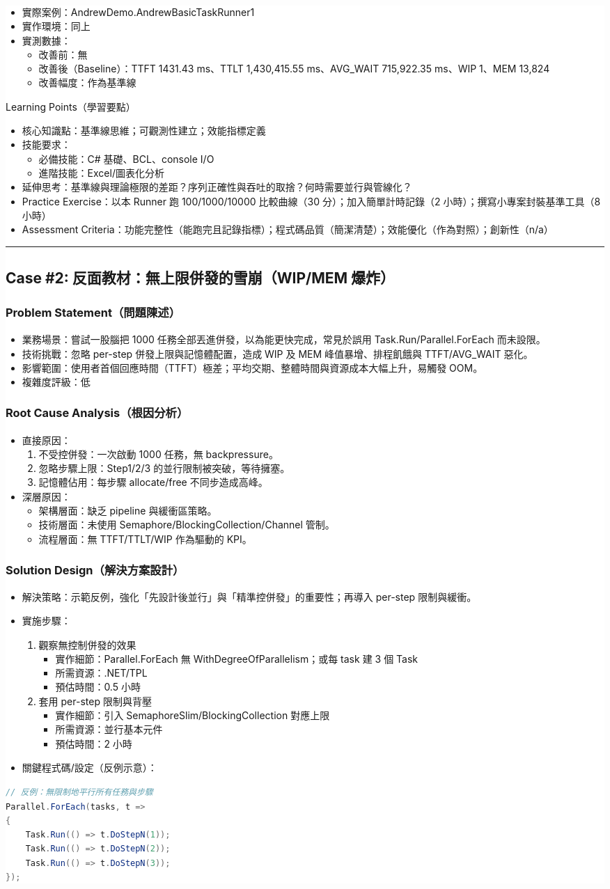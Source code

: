 - 實際案例：AndrewDemo.AndrewBasicTaskRunner1
- 實作環境：同上
- 實測數據：
  - 改善前：無
  - 改善後（Baseline）：TTFT 1431.43 ms、TTLT 1,430,415.55 ms、AVG_WAIT 715,922.35 ms、WIP 1、MEM 13,824
  - 改善幅度：作為基準線

Learning Points（學習要點）
- 核心知識點：基準線思維；可觀測性建立；效能指標定義
- 技能要求：
  - 必備技能：C# 基礎、BCL、console I/O
  - 進階技能：Excel/圖表化分析
- 延伸思考：基準線與理論極限的差距？序列正確性與吞吐的取捨？何時需要並行與管線化？
- Practice Exercise：以本 Runner 跑 100/1000/10000 比較曲線（30 分）；加入簡單計時記錄（2 小時）；撰寫小專案封裝基準工具（8 小時）
- Assessment Criteria：功能完整性（能跑完且記錄指標）；程式碼品質（簡潔清楚）；效能優化（作為對照）；創新性（n/a）

------------------------------------------------------------

## Case #2: 反面教材：無上限併發的雪崩（WIP/MEM 爆炸）

### Problem Statement（問題陳述）
- 業務場景：嘗試一股腦把 1000 任務全部丟進併發，以為能更快完成，常見於誤用 Task.Run/Parallel.ForEach 而未設限。
- 技術挑戰：忽略 per-step 併發上限與記憶體配置，造成 WIP 及 MEM 峰值暴增、排程飢餓與 TTFT/AVG_WAIT 惡化。
- 影響範圍：使用者首個回應時間（TTFT）極差；平均交期、整體時間與資源成本大幅上升，易觸發 OOM。
- 複雜度評級：低

### Root Cause Analysis（根因分析）
- 直接原因：
  1. 不受控併發：一次啟動 1000 任務，無 backpressure。
  2. 忽略步驟上限：Step1/2/3 的並行限制被突破，等待擁塞。
  3. 記憶體佔用：每步驟 allocate/free 不同步造成高峰。
- 深層原因：
  - 架構層面：缺乏 pipeline 與緩衝區策略。
  - 技術層面：未使用 Semaphore/BlockingCollection/Channel 管制。
  - 流程層面：無 TTFT/TTLT/WIP 作為驅動的 KPI。

### Solution Design（解決方案設計）
- 解決策略：示範反例，強化「先設計後並行」與「精準控併發」的重要性；再導入 per-step 限制與緩衝。

- 實施步驟：
  1. 觀察無控制併發的效果
     - 實作細節：Parallel.ForEach 無 WithDegreeOfParallelism；或每 task 建 3 個 Task
     - 所需資源：.NET/TPL
     - 預估時間：0.5 小時
  2. 套用 per-step 限制與背壓
     - 實作細節：引入 SemaphoreSlim/BlockingCollection 對應上限
     - 所需資源：並行基本元件
     - 預估時間：2 小時

- 關鍵程式碼/設定（反例示意）：
```csharp
// 反例：無限制地平行所有任務與步驟
Parallel.ForEach(tasks, t =>
{
    Task.Run(() => t.DoStepN(1));
    Task.Run(() => t.DoStepN(2));
    Task.Run(() => t.DoStepN(3));
});
```
